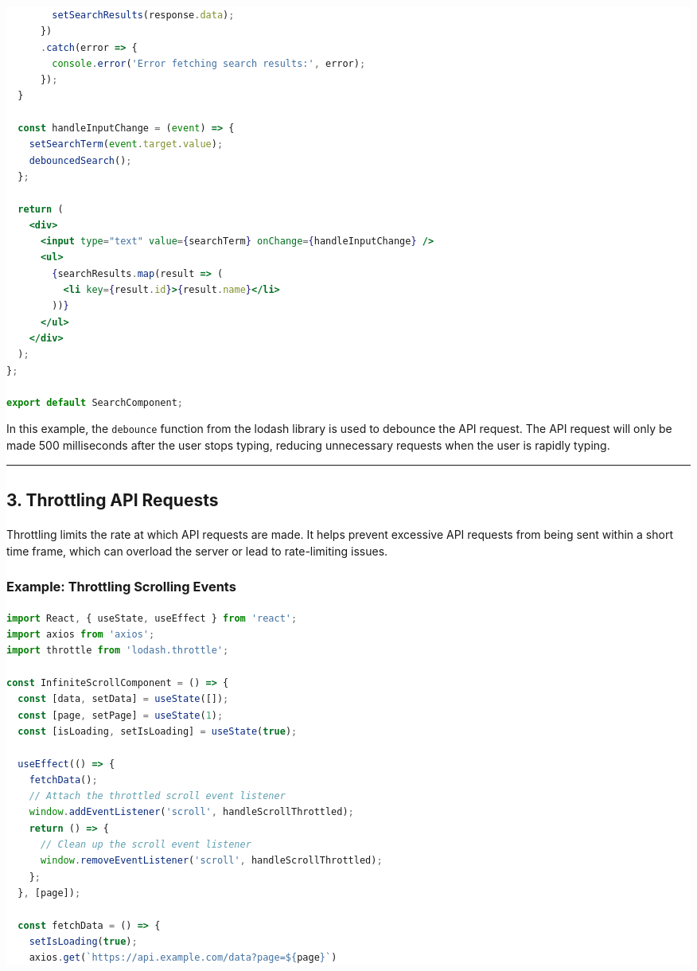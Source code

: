 ```jsx
        setSearchResults(response.data);
      })
      .catch(error => {
        console.error('Error fetching search results:', error);
      });
  }

  const handleInputChange = (event) => {
    setSearchTerm(event.target.value);
    debouncedSearch();
  };

  return (
    <div>
      <input type="text" value={searchTerm} onChange={handleInputChange} />
      <ul>
        {searchResults.map(result => (
          <li key={result.id}>{result.name}</li>
        ))}
      </ul>
    </div>
  );
};

export default SearchComponent;
```

In this example, the `debounce` function from the lodash library is used to debounce the API request. The API request will only be made 500 milliseconds after the user stops typing, reducing unnecessary requests when the user is rapidly typing.

---

## 3. Throttling API Requests

Throttling limits the rate at which API requests are made. It helps prevent excessive API requests from being sent within a short time frame, which can overload the server or lead to rate-limiting issues.

### Example: Throttling Scrolling Events

```jsx
import React, { useState, useEffect } from 'react';
import axios from 'axios';
import throttle from 'lodash.throttle';

const InfiniteScrollComponent = () => {
  const [data, setData] = useState([]);
  const [page, setPage] = useState(1);
  const [isLoading, setIsLoading] = useState(true);

  useEffect(() => {
    fetchData();
    // Attach the throttled scroll event listener
    window.addEventListener('scroll', handleScrollThrottled);
    return () => {
      // Clean up the scroll event listener
      window.removeEventListener('scroll', handleScrollThrottled);
    };
  }, [page]);

  const fetchData = () => {
    setIsLoading(true);
    axios.get(`https://api.example.com/data?page=${page}`)
```